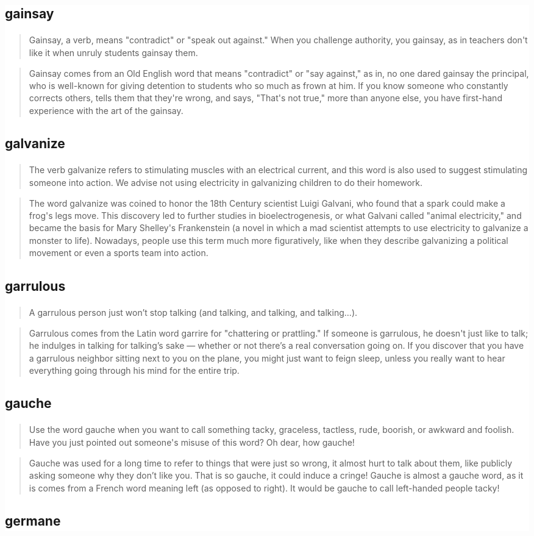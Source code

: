

## gainsay

> Gainsay, a verb, means "contradict" or "speak out against." When you challenge authority, you gainsay, as in teachers don't like it when unruly students gainsay them.

> Gainsay comes from an Old English word that means "contradict" or "say against," as in, no one dared gainsay the principal, who is well-known for giving detention to students who so much as frown at him. If you know someone who constantly corrects others, tells them that they're wrong, and says, "That's not true," more than anyone else, you have first-hand experience with the art of the gainsay.



## galvanize

> The verb galvanize refers to stimulating muscles with an electrical current, and this word is also used to suggest stimulating someone into action. We advise not using electricity in galvanizing children to do their homework.

> The word galvanize was coined to honor the 18th Century scientist Luigi Galvani, who found that a spark could make a frog's legs move. This discovery led to further studies in bioelectrogenesis, or what Galvani called "animal electricity," and became the basis for Mary Shelley's Frankenstein (a novel in which a mad scientist attempts to use electricity to galvanize a monster to life). Nowadays, people use this term much more figuratively, like when they describe galvanizing a political movement or even a sports team into action.



## garrulous

> A garrulous person just won’t stop talking (and talking, and talking, and talking...).

> Garrulous comes from the Latin word garrire for "chattering or prattling." If someone is garrulous, he doesn't just like to talk; he indulges in talking for talking’s sake — whether or not there’s a real conversation going on. If you discover that you have a garrulous neighbor sitting next to you on the plane, you might just want to feign sleep, unless you really want to hear everything going through his mind for the entire trip.



## gauche

> Use the word gauche when you want to call something tacky, graceless, tactless, rude, boorish, or awkward and foolish. Have you just pointed out someone's misuse of this word? Oh dear, how gauche!

> Gauche was used for a long time to refer to things that were just so wrong, it almost hurt to talk about them, like publicly asking someone why they don’t like you. That is so gauche, it could induce a cringe! Gauche is almost a gauche word, as it is comes from a French word meaning left (as opposed to right). It would be gauche to call left-handed people tacky!



## germane
